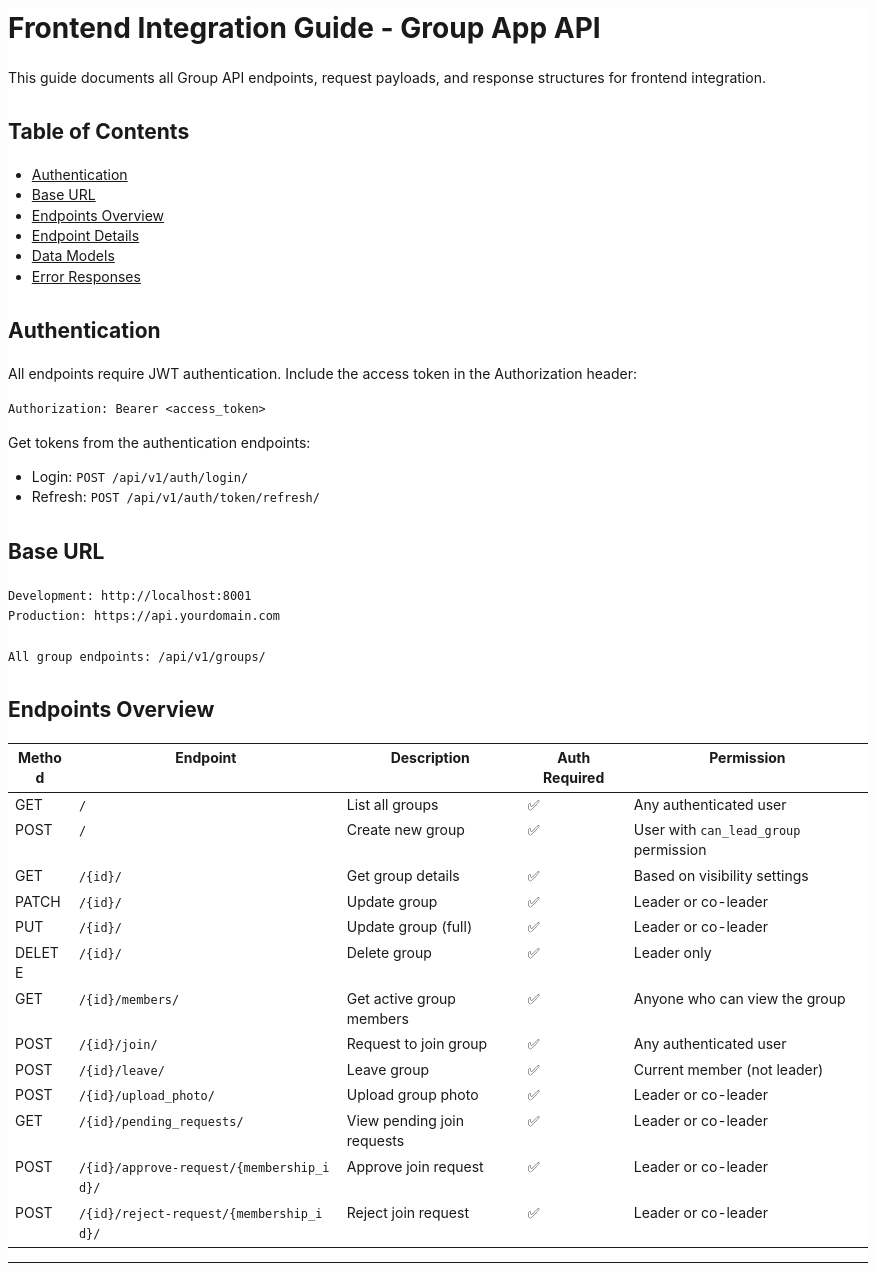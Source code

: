 # Frontend Integration Guide - Group App API

This guide documents all Group API endpoints, request payloads, and response structures for frontend integration.

## Table of Contents
- [Authentication](#authentication)
- [Base URL](#base-url)
- [Endpoints Overview](#endpoints-overview)
- [Endpoint Details](#endpoint-details)
- [Data Models](#data-models)
- [Error Responses](#error-responses)

## Authentication

All endpoints require JWT authentication. Include the access token in the Authorization header:

```
Authorization: Bearer <access_token>
```

Get tokens from the authentication endpoints:
- Login: `POST /api/v1/auth/login/`
- Refresh: `POST /api/v1/auth/token/refresh/`

## Base URL

```
Development: http://localhost:8001
Production: https://api.yourdomain.com

All group endpoints: /api/v1/groups/
```

## Endpoints Overview

| Method | Endpoint | Description | Auth Required | Permission |
|--------|----------|-------------|---------------|------------|
| GET | `/` | List all groups | ✅ | Any authenticated user |
| POST | `/` | Create new group | ✅ | User with `can_lead_group` permission |
| GET | `/{id}/` | Get group details | ✅ | Based on visibility settings |
| PATCH | `/{id}/` | Update group | ✅ | Leader or co-leader |
| PUT | `/{id}/` | Update group (full) | ✅ | Leader or co-leader |
| DELETE | `/{id}/` | Delete group | ✅ | Leader only |
| GET | `/{id}/members/` | Get active group members | ✅ | Anyone who can view the group |
| POST | `/{id}/join/` | Request to join group | ✅ | Any authenticated user |
| POST | `/{id}/leave/` | Leave group | ✅ | Current member (not leader) |
| POST | `/{id}/upload_photo/` | Upload group photo | ✅ | Leader or co-leader |
| GET | `/{id}/pending_requests/` | View pending join requests | ✅ | Leader or co-leader |
| POST | `/{id}/approve-request/{membership_id}/` | Approve join request | ✅ | Leader or co-leader |
| POST | `/{id}/reject-request/{membership_id}/` | Reject join request | ✅ | Leader or co-leader |

---
